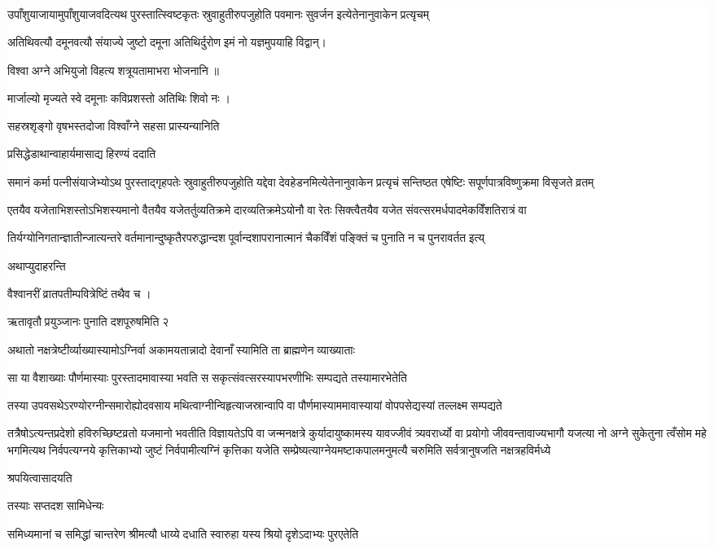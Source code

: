 उपाँशुयाजायामुपाँशुयाजवदित्यथ पुरस्तात्स्विष्टकृतः स्रुवाहुतीरुपजुहोति
पवमानः सुवर्जन इत्येतेनानुवाकेन प्रत्यृचम्

अतिथिवत्यौ दमूनवत्यौ संयाज्ये जुष्टो दमूना अतिथिर्दुरोण इमं नो
यज्ञमुपयाहि विद्वान्।

विश्वा अग्ने अभियुजो विहत्य शत्रूयतामाभरा भोजनानि ॥

मार्जाल्यो मृज्यते स्वे दमूनाः कविप्रशस्तो अतिथिः शिवो नः ।

सहस्रशृङ्गो वृषभस्तदोजा विश्वाँग्ने सहसा प्रास्यन्यानिति

प्रसिद्धेडाथान्वाहार्यमासाद्य हिरण्यं ददाति

समानं कर्मा पत्नीसंयाजेभ्योऽथ पुरस्ताद्गृहपतेः स्रुवाहुतीरुपजुहोति
यद्देवा देवहेडनमित्येतेनानुवाकेन प्रत्यृचं सन्तिष्ठत एषेष्टिः
सपूर्णपात्रविष्णुक्रमा विसृजते व्रतम्

एतयैव यजेताभिशस्तोऽभिशस्यमानो वैतयैव यजेतर्तुव्यतिक्रमे
दारव्यतिक्रमेऽयोनौ वा रेतः
सिक्त्वैतयैव यजेत संवत्सरमर्धपादमेकविँशतिरात्रं
वा

तिर्यग्योनिगतान्ज्ञातीन्जात्यन्तरे वर्तमानान्दुष्कृतैरपरुद्धान्दश
पूर्वान्दशापरानात्मानं चैकविँशं पङ्क्तिं च पुनाति न च
पुनरावर्तत इत्य्

अथाप्युदाहरन्ति

वैश्वानरीं व्रातपतीम्पवित्रेष्टिं तथैव च ।

ऋतावृतौ प्रयुञ्जानः पुनाति दशपूरुषमिति २

 

अथातो नक्षत्रेष्टीर्व्याख्यास्यामोऽग्निर्वा अकामयतान्नादो देवानाँ
स्यामिति ता ब्राह्मणेन व्याख्याताः

सा या वैशाख्याः पौर्णमास्याः पुरस्तादमावास्या भवति स
सकृत्संवत्सरस्यापभरणीभिः
सम्पद्यते तस्यामारभेतेति

तस्या उपवसथेऽरण्योरग्नीन्समारोह्योदवसाय मथित्वाग्नीन्विहृत्याजस्रान्वापि
वा पौर्णमास्याममावास्यायां वोपपसेद्यस्यां तल्लक्ष्म सम्पद्यते

 

तत्रैषोऽत्यन्तप्रदेशो हविरुच्छिष्टव्रतो यजमानो भवतीति विज्ञायतेऽपि वा
जन्मनक्षत्रे कुर्यादायुष्कामस्य यावज्जीवं त्र्यवरार्ध्यो वा
प्रयोगो जीववन्तावाज्यभागौ यजत्या नो अग्ने सुकेतुना त्वँसोम महे
भगमित्यथ निर्वपत्यग्नये कृत्तिकाभ्यो जुष्टं निर्वपामीत्यग्निं कृत्तिका
यजेति सम्प्रेष्यत्याग्नेयमष्टाकपालमनुमत्यै चरुमिति सर्वत्रानुषजति
नक्षत्रहविर्मध्ये

श्रपयित्वासादयति

तस्याः सप्तदश सामिधेन्यः

समिध्यमानां च समिद्धां चान्तरेण श्रीमत्यौ धाय्ये दधाति स्वारुहा यस्य
श्रियो दृशेऽदाभ्यः पुरएतेति
